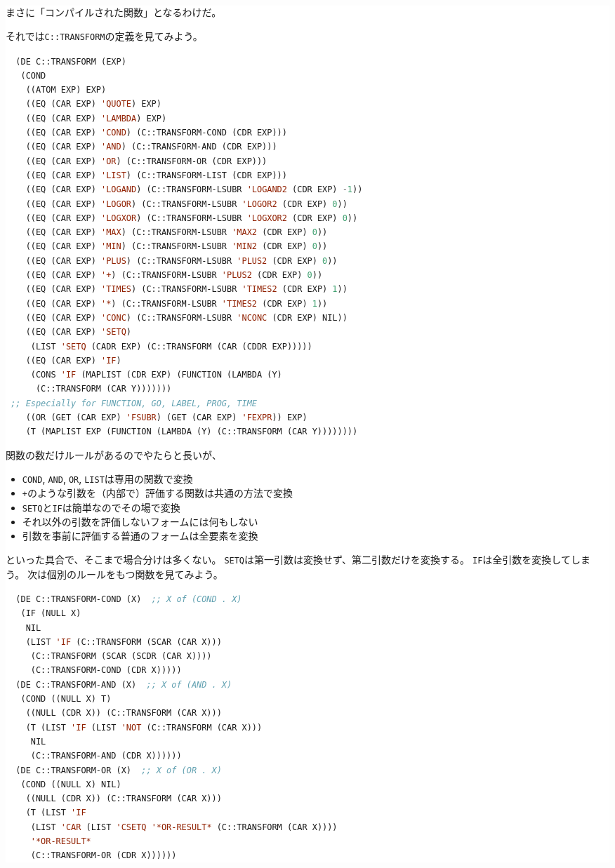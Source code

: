 まさに「コンパイルされた関数」となるわけだ。

それでは`C::TRANSFORM`の定義を見てみよう。

```lisp
  (DE C::TRANSFORM (EXP)
   (COND
    ((ATOM EXP) EXP)
    ((EQ (CAR EXP) 'QUOTE) EXP)
    ((EQ (CAR EXP) 'LAMBDA) EXP)
    ((EQ (CAR EXP) 'COND) (C::TRANSFORM-COND (CDR EXP)))
    ((EQ (CAR EXP) 'AND) (C::TRANSFORM-AND (CDR EXP)))
    ((EQ (CAR EXP) 'OR) (C::TRANSFORM-OR (CDR EXP)))
    ((EQ (CAR EXP) 'LIST) (C::TRANSFORM-LIST (CDR EXP)))
    ((EQ (CAR EXP) 'LOGAND) (C::TRANSFORM-LSUBR 'LOGAND2 (CDR EXP) -1))
    ((EQ (CAR EXP) 'LOGOR) (C::TRANSFORM-LSUBR 'LOGOR2 (CDR EXP) 0))
    ((EQ (CAR EXP) 'LOGXOR) (C::TRANSFORM-LSUBR 'LOGXOR2 (CDR EXP) 0))
    ((EQ (CAR EXP) 'MAX) (C::TRANSFORM-LSUBR 'MAX2 (CDR EXP) 0))
    ((EQ (CAR EXP) 'MIN) (C::TRANSFORM-LSUBR 'MIN2 (CDR EXP) 0))
    ((EQ (CAR EXP) 'PLUS) (C::TRANSFORM-LSUBR 'PLUS2 (CDR EXP) 0))
    ((EQ (CAR EXP) '+) (C::TRANSFORM-LSUBR 'PLUS2 (CDR EXP) 0))
    ((EQ (CAR EXP) 'TIMES) (C::TRANSFORM-LSUBR 'TIMES2 (CDR EXP) 1))
    ((EQ (CAR EXP) '*) (C::TRANSFORM-LSUBR 'TIMES2 (CDR EXP) 1))
    ((EQ (CAR EXP) 'CONC) (C::TRANSFORM-LSUBR 'NCONC (CDR EXP) NIL))
    ((EQ (CAR EXP) 'SETQ)
     (LIST 'SETQ (CADR EXP) (C::TRANSFORM (CAR (CDDR EXP)))))
    ((EQ (CAR EXP) 'IF)
     (CONS 'IF (MAPLIST (CDR EXP) (FUNCTION (LAMBDA (Y)
      (C::TRANSFORM (CAR Y)))))))
 ;; Especially for FUNCTION, GO, LABEL, PROG, TIME
    ((OR (GET (CAR EXP) 'FSUBR) (GET (CAR EXP) 'FEXPR)) EXP)
    (T (MAPLIST EXP (FUNCTION (LAMBDA (Y) (C::TRANSFORM (CAR Y))))))))
```

関数の数だけルールがあるのでやたらと長いが、

* `COND`, `AND`, `OR`, `LIST`は専用の関数で変換
* `+`のような引数を（内部で）評価する関数は共通の方法で変換
* `SETQ`と`IF`は簡単なのでその場で変換
* それ以外の引数を評価しないフォームには何もしない
* 引数を事前に評価する普通のフォームは全要素を変換

といった具合で、そこまで場合分けは多くない。
`SETQ`は第一引数は変換せず、第二引数だけを変換する。
`IF`は全引数を変換してしまう。
次は個別のルールをもつ関数を見てみよう。

```lisp
  (DE C::TRANSFORM-COND (X)  ;; X of (COND . X)
   (IF (NULL X)
    NIL
    (LIST 'IF (C::TRANSFORM (SCAR (CAR X)))
     (C::TRANSFORM (SCAR (SCDR (CAR X))))
     (C::TRANSFORM-COND (CDR X)))))
  (DE C::TRANSFORM-AND (X)  ;; X of (AND . X)
   (COND ((NULL X) T)
    ((NULL (CDR X)) (C::TRANSFORM (CAR X)))
    (T (LIST 'IF (LIST 'NOT (C::TRANSFORM (CAR X)))
     NIL
     (C::TRANSFORM-AND (CDR X))))))
  (DE C::TRANSFORM-OR (X)  ;; X of (OR . X)
   (COND ((NULL X) NIL)
    ((NULL (CDR X)) (C::TRANSFORM (CAR X)))
    (T (LIST 'IF
     (LIST 'CAR (LIST 'CSETQ '*OR-RESULT* (C::TRANSFORM (CAR X))))
     '*OR-RESULT*
     (C::TRANSFORM-OR (CDR X))))))
```